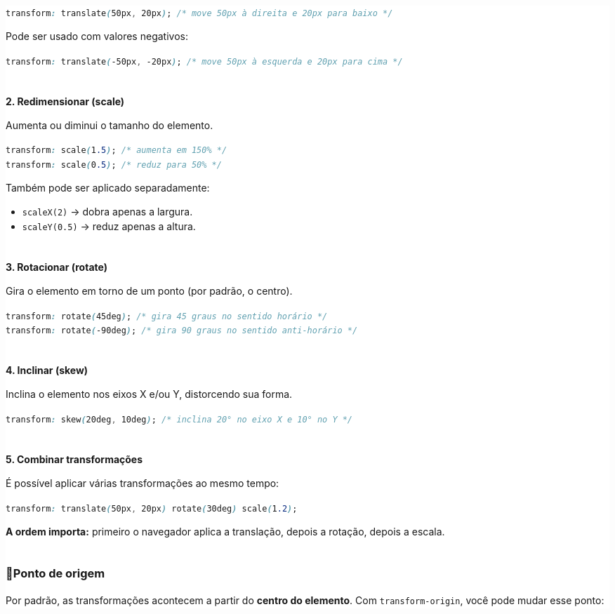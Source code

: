 ```css
transform: translate(50px, 20px); /* move 50px à direita e 20px para baixo */
```

Pode ser usado com valores negativos:

```css
transform: translate(-50px, -20px); /* move 50px à esquerda e 20px para cima */
```

<div style="height: 10px"></div>

**2. Redimensionar (scale)**

Aumenta ou diminui o tamanho do elemento.

```css
transform: scale(1.5); /* aumenta em 150% */
transform: scale(0.5); /* reduz para 50% */
```

Também pode ser aplicado separadamente:
- `scaleX(2)` → dobra apenas a largura.
- `scaleY(0.5)` → reduz apenas a altura.

<div style="height: 10px"></div>

**3. Rotacionar (rotate)**

Gira o elemento em torno de um ponto (por padrão, o centro).

```css
transform: rotate(45deg); /* gira 45 graus no sentido horário */
transform: rotate(-90deg); /* gira 90 graus no sentido anti-horário */
```

<div style="height: 10px"></div>

**4. Inclinar (skew)**

Inclina o elemento nos eixos X e/ou Y, distorcendo sua forma.

```css
transform: skew(20deg, 10deg); /* inclina 20° no eixo X e 10° no Y */
```

<div style="height: 10px"></div>

**5. Combinar transformações**

É possível aplicar várias transformações ao mesmo tempo:

```css
transform: translate(50px, 20px) rotate(30deg) scale(1.2);
```

**A ordem importa:** primeiro o navegador aplica a translação, depois a rotação, depois a escala.

<div style="height: 1px"></div>

### 🔹Ponto de origem

Por padrão, as transformações acontecem a partir do **centro do elemento**.
Com `transform-origin`, você pode mudar esse ponto:
